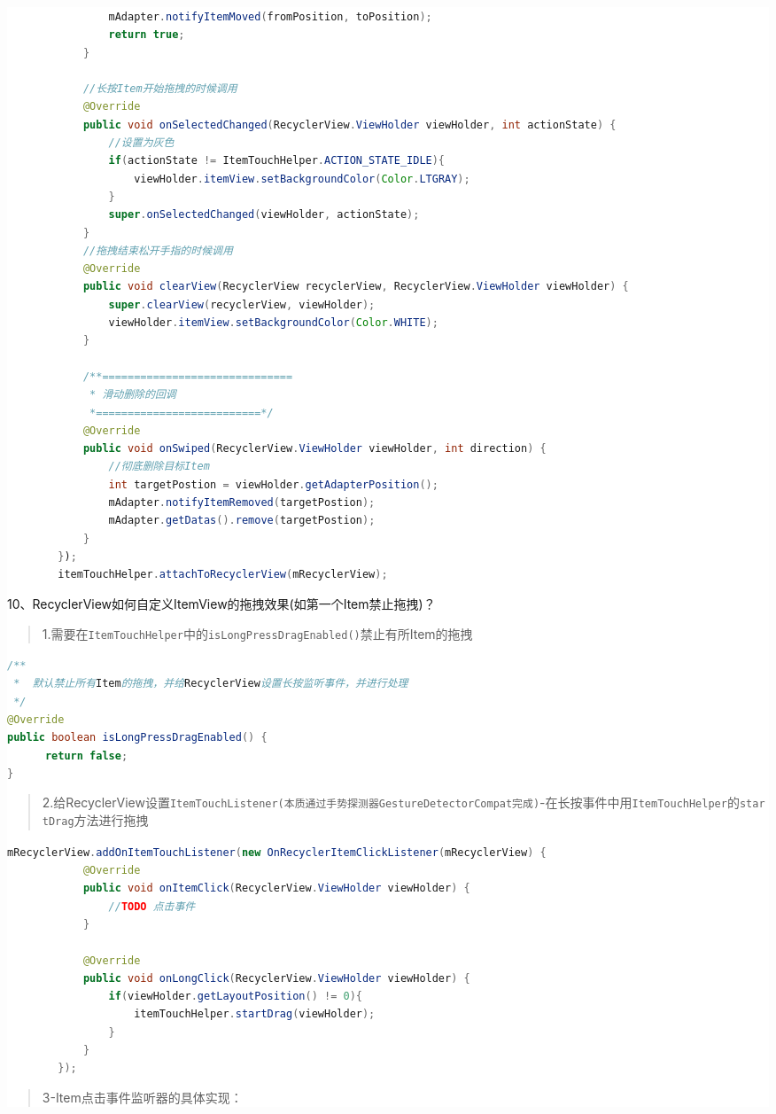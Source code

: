 ```java
                mAdapter.notifyItemMoved(fromPosition, toPosition);
                return true;
            }

            //长按Item开始拖拽的时候调用
            @Override
            public void onSelectedChanged(RecyclerView.ViewHolder viewHolder, int actionState) {
                //设置为灰色
                if(actionState != ItemTouchHelper.ACTION_STATE_IDLE){
                    viewHolder.itemView.setBackgroundColor(Color.LTGRAY);
                }
                super.onSelectedChanged(viewHolder, actionState);
            }
            //拖拽结束松开手指的时候调用
            @Override
            public void clearView(RecyclerView recyclerView, RecyclerView.ViewHolder viewHolder) {
                super.clearView(recyclerView, viewHolder);
                viewHolder.itemView.setBackgroundColor(Color.WHITE);
            }

            /**==============================
             * 滑动删除的回调
             *==========================*/
            @Override
            public void onSwiped(RecyclerView.ViewHolder viewHolder, int direction) {
                //彻底删除目标Item
                int targetPostion = viewHolder.getAdapterPosition();
                mAdapter.notifyItemRemoved(targetPostion);
                mAdapter.getDatas().remove(targetPostion);
            }
        });
        itemTouchHelper.attachToRecyclerView(mRecyclerView);
```

10、RecyclerView如何自定义ItemView的拖拽效果(如第一个Item禁止拖拽)？
>1.需要在`ItemTouchHelper`中的`isLongPressDragEnabled()`禁止有所Item的拖拽
```java
/**
 *  默认禁止所有Item的拖拽，并给RecyclerView设置长按监听事件，并进行处理
 */
@Override
public boolean isLongPressDragEnabled() {
      return false;
}
```
>2.给RecyclerView设置`ItemTouchListener(本质通过手势探测器GestureDetectorCompat完成)`-在长按事件中用`ItemTouchHelper`的`startDrag`方法进行拖拽
```java
mRecyclerView.addOnItemTouchListener(new OnRecyclerItemClickListener(mRecyclerView) {
            @Override
            public void onItemClick(RecyclerView.ViewHolder viewHolder) {
                //TODO 点击事件
            }

            @Override
            public void onLongClick(RecyclerView.ViewHolder viewHolder) {
                if(viewHolder.getLayoutPosition() != 0){
                    itemTouchHelper.startDrag(viewHolder);
                }
            }
        });
```
>3-Item点击事件监听器的具体实现：
```java
```